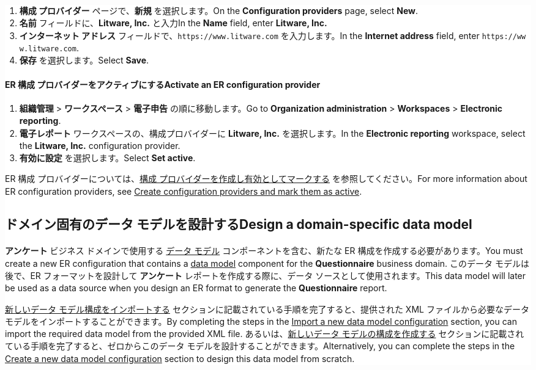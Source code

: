 1. <span data-ttu-id="994cc-205">**構成 プロバイダー** ページで、**新規** を選択します。</span><span class="sxs-lookup"><span data-stu-id="994cc-205">On the **Configuration providers** page, select **New**.</span></span>
2. <span data-ttu-id="994cc-206">**名前** フィールドに、**Litware, Inc.** と入力</span><span class="sxs-lookup"><span data-stu-id="994cc-206">In the **Name** field, enter **Litware, Inc.**</span></span>
3. <span data-ttu-id="994cc-207">**インターネット アドレス** フィールドで、`https://www.litware.com` を入力します。</span><span class="sxs-lookup"><span data-stu-id="994cc-207">In the **Internet address** field, enter `https://www.litware.com`.</span></span>
4. <span data-ttu-id="994cc-208">**保存** を選択します。</span><span class="sxs-lookup"><span data-stu-id="994cc-208">Select **Save**.</span></span>

#### <a name="activate-an-er-configuration-provider"></a><a name="ActivateAddedProvider"></a> <span data-ttu-id="994cc-209">ER 構成 プロバイダーをアクティブにする</span><span class="sxs-lookup"><span data-stu-id="994cc-209">Activate an ER configuration provider</span></span>

1. <span data-ttu-id="994cc-210">**組織管理** \> **ワークスペース** \> **電子申告** の順に移動します。</span><span class="sxs-lookup"><span data-stu-id="994cc-210">Go to **Organization administration** \> **Workspaces** \> **Electronic reporting**.</span></span>
2. <span data-ttu-id="994cc-211">**電子レポート** ワークスペースの、構成プロバイダーに **Litware, Inc.** を選択します。</span><span class="sxs-lookup"><span data-stu-id="994cc-211">In the **Electronic reporting** workspace, select the **Litware, Inc.** configuration provider.</span></span>
3. <span data-ttu-id="994cc-212">**有効に設定** を選択します。</span><span class="sxs-lookup"><span data-stu-id="994cc-212">Select **Set active**.</span></span>

<span data-ttu-id="994cc-213">ER 構成 プロバイダーについては、[構成 プロバイダーを作成し有効としてマークする](tasks/er-configuration-provider-mark-it-active-2016-11.md) を参照してください。</span><span class="sxs-lookup"><span data-stu-id="994cc-213">For more information about ER configuration providers, see [Create configuration providers and mark them as active](tasks/er-configuration-provider-mark-it-active-2016-11.md).</span></span>

## <a name="design-a-domain-specific-data-model"></a><a name="DesignModel"></a><span data-ttu-id="994cc-214">ドメイン固有のデータ モデルを設計する</span><span class="sxs-lookup"><span data-stu-id="994cc-214">Design a domain-specific data model</span></span>

<span data-ttu-id="994cc-215">**アンケート** ビジネス ドメインで使用する [データ モデル](general-electronic-reporting.md#data-model-and-model-mapping-components) コンポーネントを含む、新たな ER 構成を作成する必要があります。</span><span class="sxs-lookup"><span data-stu-id="994cc-215">You must create a new ER configuration that contains a [data model](general-electronic-reporting.md#data-model-and-model-mapping-components) component for the **Questionnaire** business domain.</span></span> <span data-ttu-id="994cc-216">このデータ モデルは後で、ER フォーマットを設計して **アンケート** レポートを作成する際に、データ ソースとして使用されます。</span><span class="sxs-lookup"><span data-stu-id="994cc-216">This data model will later be used as a data source when you design an ER format to generate the **Questionnaire** report.</span></span>

<span data-ttu-id="994cc-217">[新しいデータ モデル構成をインポートする](#ImportDataModel) セクションに記載されている手順を完了すると、提供された XML ファイルから必要なデータ モデルをインポートすることができます。</span><span class="sxs-lookup"><span data-stu-id="994cc-217">By completing the steps in the [Import a new data model configuration](#ImportDataModel) section, you can import the required data model from the provided XML file.</span></span> <span data-ttu-id="994cc-218">あるいは、[新しいデータ モデルの構成を作成する](#DesignDataModel) セクションに記載されている手順を完了すると、ゼロからこのデータ モデルを設計することができます。</span><span class="sxs-lookup"><span data-stu-id="994cc-218">Alternatively, you can complete the steps in the [Create a new data model configuration](#DesignDataModel) section to design this data model from scratch.</span></span>

